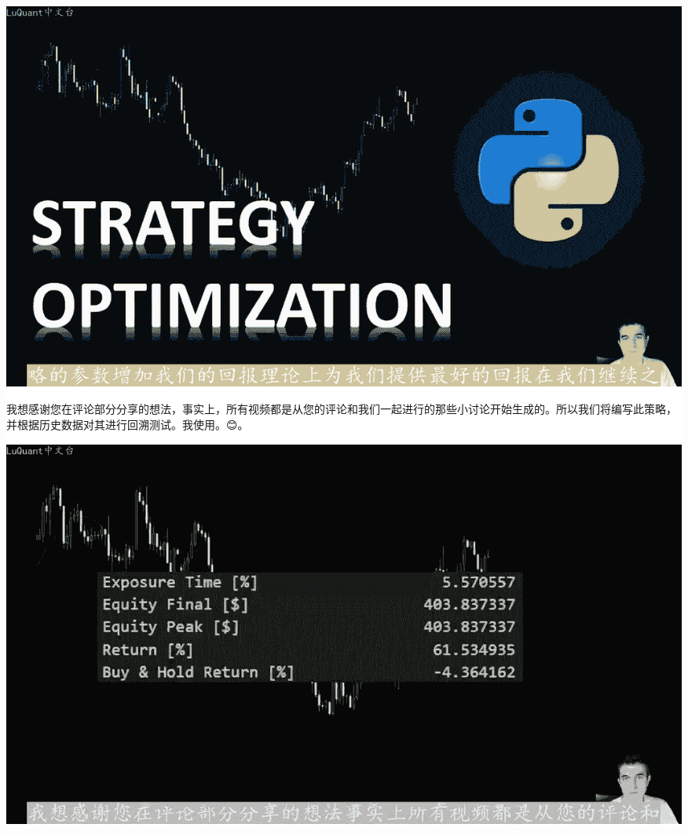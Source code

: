 ![](img/fa0227343763c31edff29fa7e35457d3_6.png)

我想感谢您在评论部分分享的想法，事实上，所有视频都是从您的评论和我们一起进行的那些小讨论开始生成的。所以我们将编写此策略，并根据历史数据对其进行回溯测试。我使用。😊。



![](img/fa0227343763c31edff29fa7e35457d3_8.png)
